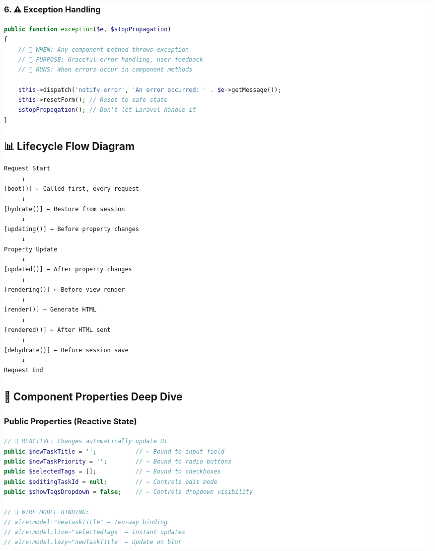 ### 6. ⚠️ Exception Handling
```php
public function exception($e, $stopPropagation)
{
    // 🎯 WHEN: Any component method throws exception
    // 🎯 PURPOSE: Graceful error handling, user feedback
    // 🎯 RUNS: When errors occur in component methods
    
    $this->dispatch('notify-error', 'An error occurred: ' . $e->getMessage());
    $this->resetForm(); // Reset to safe state
    $stopPropagation(); // Don't let Laravel handle it
}
```

## 📊 Lifecycle Flow Diagram
```
Request Start
     ↓
[boot()] ← Called first, every request
     ↓
[hydrate()] ← Restore from session
     ↓
[updating()] ← Before property changes
     ↓
Property Update
     ↓
[updated()] ← After property changes
     ↓
[rendering()] ← Before view render
     ↓
[render()] ← Generate HTML
     ↓
[rendered()] ← After HTML sent
     ↓
[dehydrate()] ← Before session save
     ↓
Request End
```

## 🎯 Component Properties Deep Dive

### Public Properties (Reactive State)
```php
// 🔄 REACTIVE: Changes automatically update UI
public $newTaskTitle = '';           // ← Bound to input field
public $newTaskPriority = '';        // ← Bound to radio buttons  
public $selectedTags = [];           // ← Bound to checkboxes
public $editingTaskId = null;        // ← Controls edit mode
public $showTagsDropdown = false;    // ← Controls dropdown visibility

// 🎯 WIRE MODEL BINDING:
// wire:model="newTaskTitle" ← Two-way binding
// wire:model.live="selectedTags" ← Instant updates
// wire:model.lazy="newTaskTitle" ← Update on blur
```
